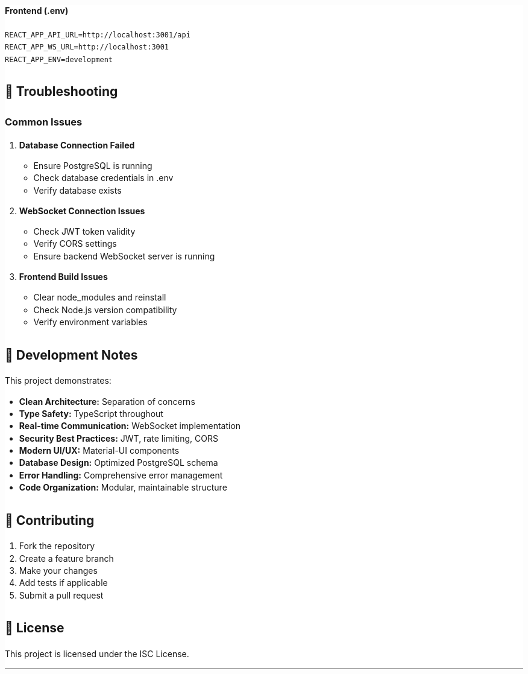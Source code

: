 #### Frontend (.env)
```env
REACT_APP_API_URL=http://localhost:3001/api
REACT_APP_WS_URL=http://localhost:3001
REACT_APP_ENV=development
```

## 🐛 Troubleshooting

### Common Issues

1. **Database Connection Failed**
   - Ensure PostgreSQL is running
   - Check database credentials in .env
   - Verify database exists

2. **WebSocket Connection Issues**
   - Check JWT token validity
   - Verify CORS settings
   - Ensure backend WebSocket server is running

3. **Frontend Build Issues**
   - Clear node_modules and reinstall
   - Check Node.js version compatibility
   - Verify environment variables

## 📝 Development Notes

This project demonstrates:
- **Clean Architecture:** Separation of concerns
- **Type Safety:** TypeScript throughout
- **Real-time Communication:** WebSocket implementation
- **Security Best Practices:** JWT, rate limiting, CORS
- **Modern UI/UX:** Material-UI components
- **Database Design:** Optimized PostgreSQL schema
- **Error Handling:** Comprehensive error management
- **Code Organization:** Modular, maintainable structure

## 🤝 Contributing

1. Fork the repository
2. Create a feature branch
3. Make your changes
4. Add tests if applicable
5. Submit a pull request

## 📄 License

This project is licensed under the ISC License.

---
